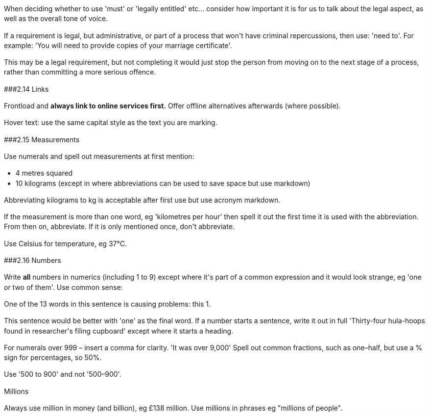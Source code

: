 When deciding whether to use 'must' or 'legally entitled' etc…
consider how important it is for us to talk about the legal aspect,
as well as the overall tone of voice.

If a requirement is legal, but administrative, or part of a process
that won't have criminal repercussions, then use: 'need to'. For
example: 'You will need to provide copies of your marriage
certificate'.

This may be a legal requirement, but not completing it would just
stop the person from moving on to the next stage of a process,
rather than committing a more serious offence.

###2.14 Links

Frontload and **always link to online services first.** Offer
offline alternatives afterwards (where possible).

Hover text: use the same capital style as the text you are marking.

###2.15 Measurements

Use numerals and spell out measurements at first mention:

-   4 metres squared
-   10 kilograms (except in where abbreviations can be used to save
    space but use markdown)

Abbreviating kilograms to kg is acceptable after first use but use
acronym markdown.

If the measurement is more than one word, eg 'kilometres per hour'
then spell it out the first time it is used with the abbreviation.
From then on, abbreviate. If it is only mentioned once, don't
abbreviate.

Use Celsius for temperature, eg 37°C.

###2.16 Numbers

Write **all** numbers in numerics (including 1 to 9) except where
it's part of a common expression and it would look strange, eg 'one
or two of them'. Use common sense:

One of the 13 words in this sentence is causing problems: this 1.

This sentence would be better with 'one' as the final word. If a
number starts a sentence, write it out in full 'Thirty-four
hula-hoops found in researcher's filing cupboard' except where it
starts a heading.

For numerals over 999 – insert a comma for clarity. 'It was over
9,000' Spell out common fractions, such as one–half, but use a %
sign for percentages, so 50%.

Use '500 to 900' and not '500–900'.

Millions

Always use million in money (and billion), eg £138 million. Use
millions in phrases eg "millions of people".
